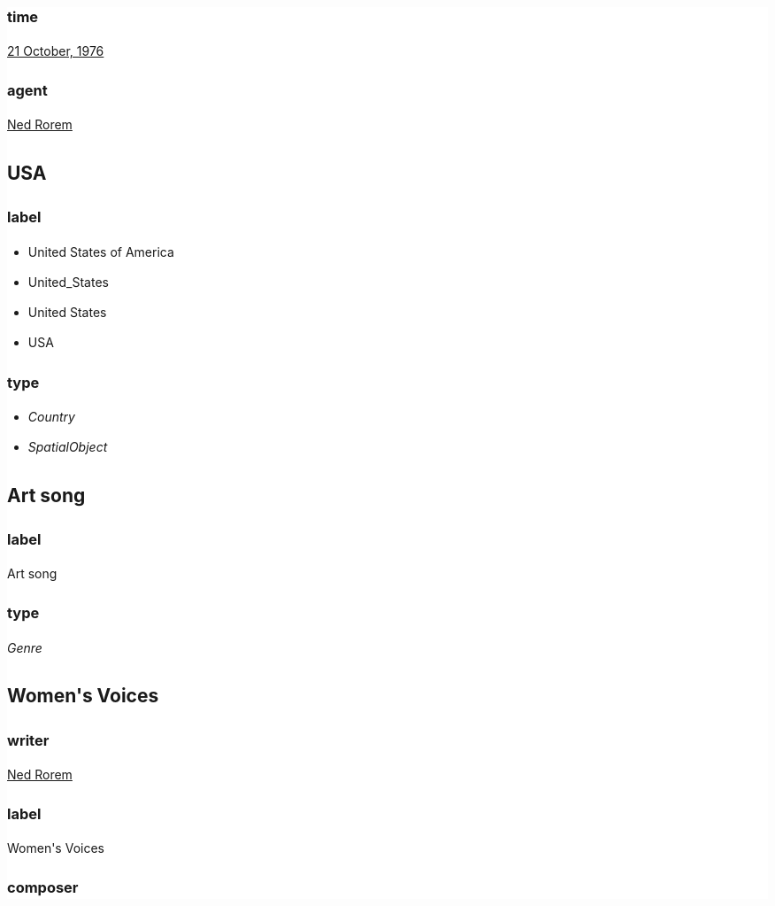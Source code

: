 ### time


[21 October, 1976](#21-October-1976)

### agent


[Ned Rorem](#Ned-Rorem)

## USA

### label

 - United States of America

 - United_States

 - United States

 - USA

### type

 - *Country*

 - *SpatialObject*

## Art song

### label


Art song

### type


*Genre*

## Women's Voices

### writer


[Ned Rorem](#Ned-Rorem)

### label


Women's Voices

### composer

